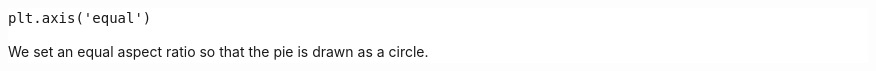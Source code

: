 <pre class="explanation">
plt.axis('equal')
</pre>

<p>
We set an equal aspect ratio so that the pie is drawn as a circle.
</p>







</div> 

<div class="rtow">





</div>

</div> 



</body>
</html>

